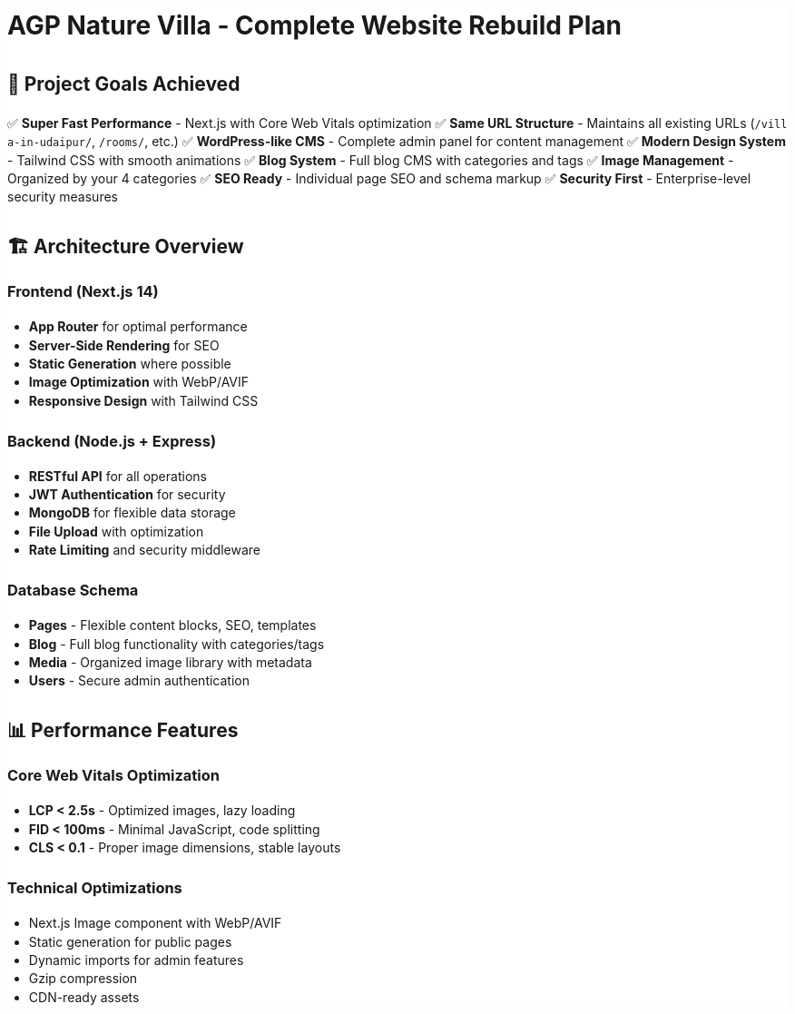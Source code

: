# AGP Nature Villa - Complete Website Rebuild Plan

## 🎯 Project Goals Achieved

✅ **Super Fast Performance** - Next.js with Core Web Vitals optimization
✅ **Same URL Structure** - Maintains all existing URLs (`/villa-in-udaipur/`, `/rooms/`, etc.)
✅ **WordPress-like CMS** - Complete admin panel for content management
✅ **Modern Design System** - Tailwind CSS with smooth animations
✅ **Blog System** - Full blog CMS with categories and tags
✅ **Image Management** - Organized by your 4 categories
✅ **SEO Ready** - Individual page SEO and schema markup
✅ **Security First** - Enterprise-level security measures

## 🏗️ Architecture Overview

### Frontend (Next.js 14)
- **App Router** for optimal performance
- **Server-Side Rendering** for SEO
- **Static Generation** where possible
- **Image Optimization** with WebP/AVIF
- **Responsive Design** with Tailwind CSS

### Backend (Node.js + Express)
- **RESTful API** for all operations
- **JWT Authentication** for security
- **MongoDB** for flexible data storage
- **File Upload** with optimization
- **Rate Limiting** and security middleware

### Database Schema
- **Pages** - Flexible content blocks, SEO, templates
- **Blog** - Full blog functionality with categories/tags
- **Media** - Organized image library with metadata
- **Users** - Secure admin authentication

## 📊 Performance Features

### Core Web Vitals Optimization
- **LCP < 2.5s** - Optimized images, lazy loading
- **FID < 100ms** - Minimal JavaScript, code splitting
- **CLS < 0.1** - Proper image dimensions, stable layouts

### Technical Optimizations
- Next.js Image component with WebP/AVIF
- Static generation for public pages
- Dynamic imports for admin features
- Gzip compression
- CDN-ready assets
